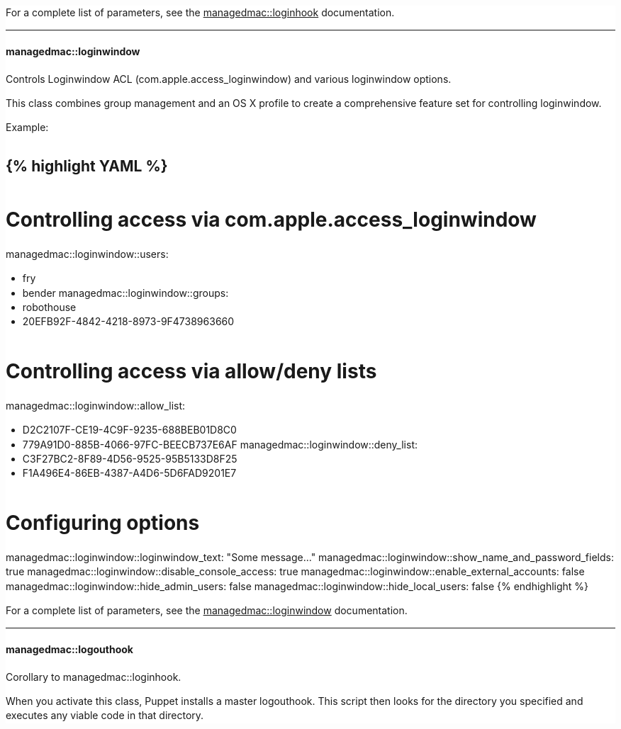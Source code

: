 For a complete list of parameters, see the [managedmac::loginhook](https://github.com/dayglojesus/managedmac/blob/master/manifests/loginhook.pp) documentation.

---
<a id="managedmac::loginwindow"></a>
#### managedmac::loginwindow

Controls Loginwindow ACL (com.apple.access_loginwindow) and various loginwindow options.

This class combines group management and an OS X profile to create a comprehensive feature set for controlling loginwindow.

Example:

{% highlight YAML %}
---
# Controlling access via com.apple.access_loginwindow
managedmac::loginwindow::users:
  - fry
  - bender
managedmac::loginwindow::groups:
  - robothouse
  - 20EFB92F-4842-4218-8973-9F4738963660
# Controlling access via allow/deny lists
managedmac::loginwindow::allow_list:
  - D2C2107F-CE19-4C9F-9235-688BEB01D8C0
  - 779A91D0-885B-4066-97FC-BEECB737E6AF
managedmac::loginwindow::deny_list:
  - C3F27BC2-8F89-4D56-9525-95B5133D8F25
  - F1A496E4-86EB-4387-A4D6-5D6FAD9201E7
# Configuring options
managedmac::loginwindow::loginwindow_text: "Some message..."
managedmac::loginwindow::show_name_and_password_fields: true
managedmac::loginwindow::disable_console_access: true
managedmac::loginwindow::enable_external_accounts: false
managedmac::loginwindow::hide_admin_users: false
managedmac::loginwindow::hide_local_users: false
{% endhighlight %}

For a complete list of parameters, see the [managedmac::loginwindow](https://github.com/dayglojesus/managedmac/blob/master/manifests/loginwindow.pp) documentation.

---
<a id="managedmac::logouthook"></a>
#### managedmac::logouthook

Corollary to managedmac::loginhook.

When you activate this class, Puppet installs a master logouthook. This script then looks for the directory you specified and executes any viable code in that directory.
